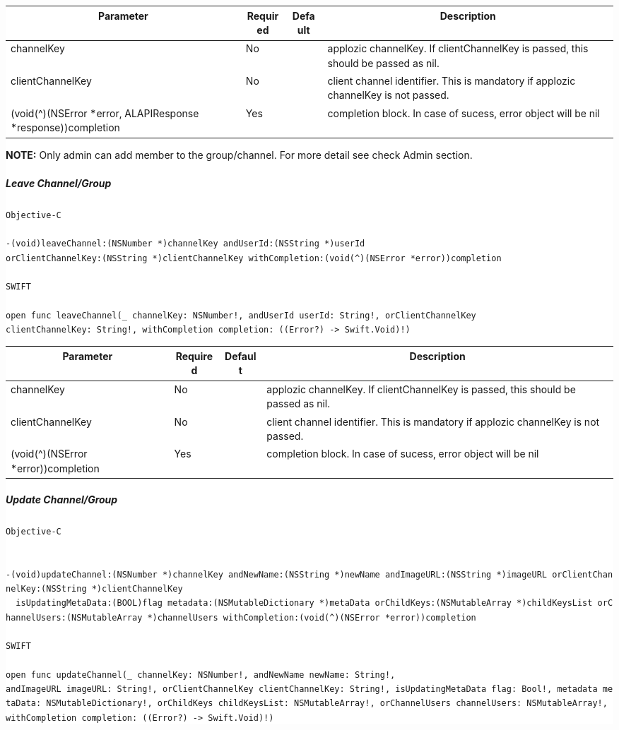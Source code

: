 | Parameter  | Required | Default | Description |
| ------------- | ------------- | ------------- | ------------- |       
| channelKey  | No |   | applozic channelKey. If clientChannelKey is passed, this should be passed as nil. |
| clientChannelKey  | No  |   | client channel identifier. This is mandatory if applozic channelKey is not passed. |
| (void(^)(NSError *error, ALAPIResponse *response))completion  | Yes  |   | completion block. In case of sucess, error object will be nil |

__NOTE:__ Only admin can add member to the group/channel. For more detail see check Admin section.


##### Leave Channel/Group
```
Objective-C

-(void)leaveChannel:(NSNumber *)channelKey andUserId:(NSString *)userId 
orClientChannelKey:(NSString *)clientChannelKey withCompletion:(void(^)(NSError *error))completion
     
SWIFT

open func leaveChannel(_ channelKey: NSNumber!, andUserId userId: String!, orClientChannelKey 
clientChannelKey: String!, withCompletion completion: ((Error?) -> Swift.Void)!)

```

| Parameter  | Required | Default | Description |
| ------------- | ------------- | ------------- | ------------- |       
| channelKey  | No |   | applozic channelKey. If clientChannelKey is passed, this should be passed as nil. |
| clientChannelKey  | No  |   | client channel identifier. This is mandatory if applozic channelKey is not passed. |
| (void(^)(NSError *error))completion  | Yes  |   | completion block. In case of sucess, error object will be nil |


##### Update Channel/Group
```
Objective-C


-(void)updateChannel:(NSNumber *)channelKey andNewName:(NSString *)newName andImageURL:(NSString *)imageURL orClientChannelKey:(NSString *)clientChannelKey
  isUpdatingMetaData:(BOOL)flag metadata:(NSMutableDictionary *)metaData orChildKeys:(NSMutableArray *)childKeysList orChannelUsers:(NSMutableArray *)channelUsers withCompletion:(void(^)(NSError *error))completion
  
SWIFT

open func updateChannel(_ channelKey: NSNumber!, andNewName newName: String!, 
andImageURL imageURL: String!, orClientChannelKey clientChannelKey: String!, isUpdatingMetaData flag: Bool!, metadata metaData: NSMutableDictionary!, orChildKeys childKeysList: NSMutableArray!, orChannelUsers channelUsers: NSMutableArray!,
withCompletion completion: ((Error?) -> Swift.Void)!)

```
